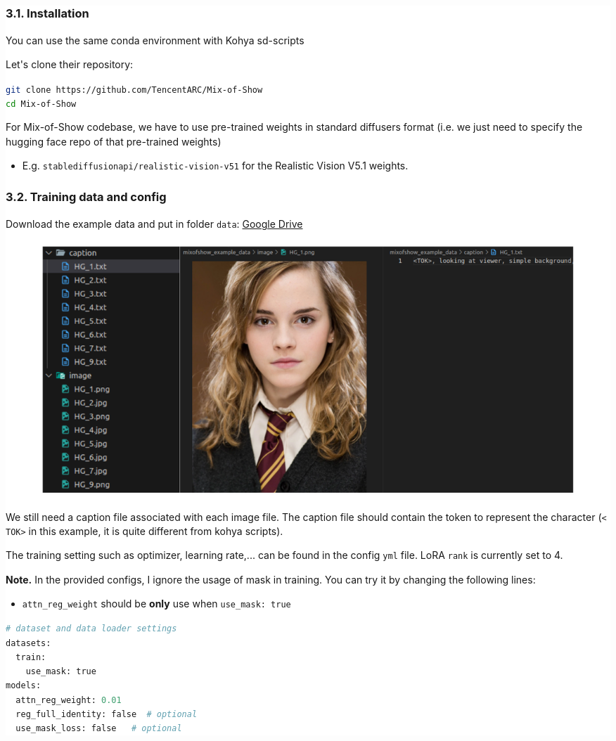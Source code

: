 ### 3.1. Installation

You can use the same conda environment with Kohya sd-scripts

Let's clone their repository:

```bash
git clone https://github.com/TencentARC/Mix-of-Show
cd Mix-of-Show
```

For Mix-of-Show codebase, we have to use pre-trained weights in standard diffusers format (i.e. we just need to specify the hugging face repo of that pre-trained weights)
- E.g. `stablediffusionapi/realistic-vision-v51` for the Realistic Vision V5.1 weights.

### 3.2. Training data and config

Download the example data and put in folder `data`: [Google Drive](https://drive.google.com/file/d/1Z078BBgxcL2A1NvuVWdi6wxuLYHs-MMy/view?usp=sharing)

<p align='center'>
<img src='./assets/mixofshow_example.png' style='max-width: 768px'>
</p>

We still need a caption file associated with each image file. The caption file should contain the token to represent the character (`<TOK>` in this example, it is quite different from kohya scripts).

The training setting such as optimizer, learning rate,... can be found in the config `yml` file. LoRA `rank` is currently set to 4.

**Note.** In the provided configs, I ignore the usage of mask in training. You can try it by changing the following lines:
- `attn_reg_weight` should be **only** use when `use_mask: true`
```python
# dataset and data loader settings
datasets:
  train:
    use_mask: true
models:
  attn_reg_weight: 0.01
  reg_full_identity: false  # optional
  use_mask_loss: false   # optional
```

